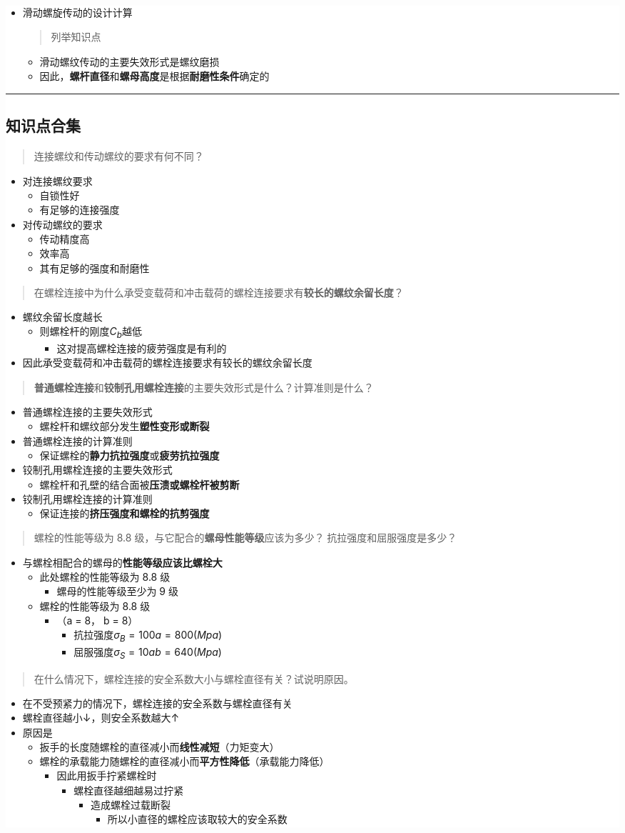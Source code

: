 - 滑动螺旋传动的设计计算
  > 列举知识点
  - 滑动螺纹传动的主要失效形式是螺纹磨损
  - 因此，**螺杆直径**和**螺母高度**是根据**耐磨性条件**确定的

---

## 知识点合集

> 连接螺纹和传动螺纹的要求有何不同？

- 对连接螺纹要求
  - 自锁性好
  - 有足够的连接强度
- 对传动螺纹的要求
  - 传动精度高
  - 效率高
  - 其有足够的强度和耐磨性

> 在螺栓连接中为什么承受变载荷和冲击载荷的螺栓连接要求有**较长的螺纹余留长度**？

- 螺纹余留长度越长
  - 则螺栓杆的刚度$C_b$越低
    - 这对提高螺栓连接的疲劳强度是有利的
- 因此承受变载荷和冲击载荷的螺栓连接要求有较长的螺纹余留长度

> **普通螺栓连接**和**铰制孔用螺栓连接**的主要失效形式是什么？计算准则是什么？

- 普通螺栓连接的主要失效形式
  - 螺栓杆和螺纹部分发生**塑性变形或断裂**
- 普通螺栓连接的计算准则
  - 保证螺栓的**静力抗拉强度**或**疲劳抗拉强度**
- 铰制孔用螺栓连接的主要失效形式
  - 螺栓杆和孔壁的结合面被**压溃或螺栓杆被剪断**
- 铰制孔用螺栓连接的计算准则
  - 保证连接的**挤压强度和螺栓的抗剪强度**

> 螺栓的性能等级为 8.8 级，与它配合的**螺母性能等级**应该为多少？ 抗拉强度和屈服强度是多少？

- 与螺栓相配合的螺母的**性能等级应该比螺栓大**
  - 此处螺栓的性能等级为 8.8 级
    - 螺母的性能等级至少为 9 级
  - 螺栓的性能等级为 8.8 级
    - （a = 8， b = 8）
      - 抗拉强度$\sigma_B = 100a = 800(Mpa)$
      - 屈服强度$\sigma_S = 10ab = 640(Mpa)$

> 在什么情况下，螺栓连接的安全系数大小与螺栓直径有关？试说明原因。

- 在不受预紧力的情况下，螺栓连接的安全系数与螺栓直径有关
- 螺栓直径越小$↓$，则安全系数越大$↑$
- 原因是
  - 扳手的长度随螺栓的直径减小而**线性减短**（力矩变大）
  - 螺栓的承载能力随螺栓的直径减小而**平方性降低**（承载能力降低）
    - 因此用扳手拧紧螺栓时
      - 螺栓直径越细越易过拧紧
        - 造成螺栓过载断裂
          - 所以小直径的螺栓应该取较大的安全系数
